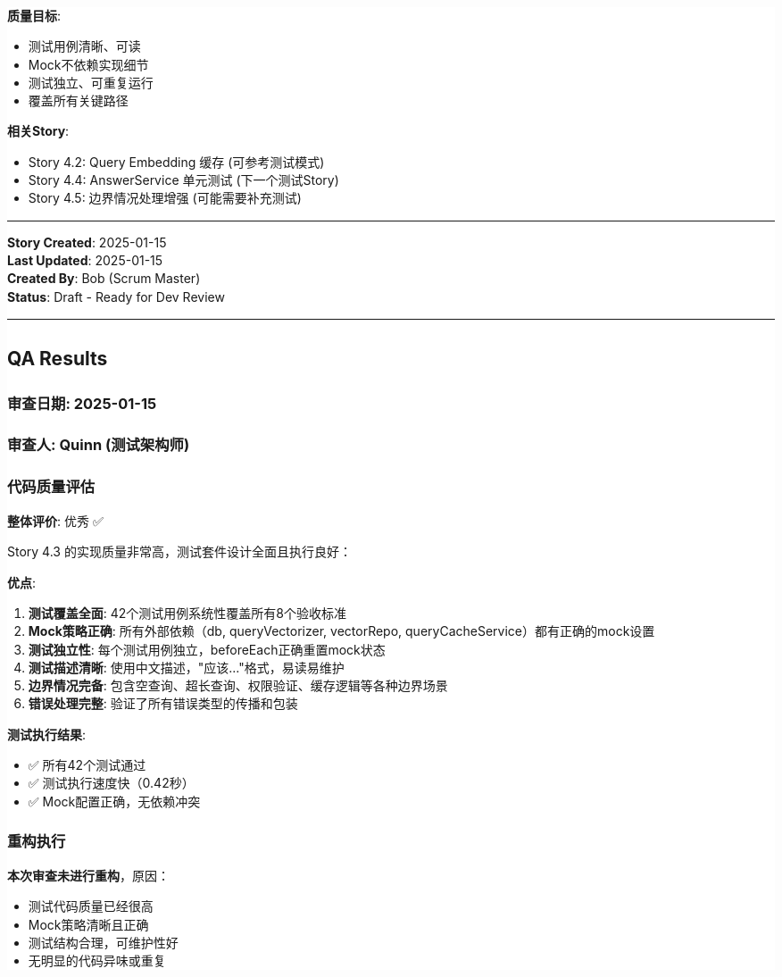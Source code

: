 **质量目标**:
- 测试用例清晰、可读
- Mock不依赖实现细节
- 测试独立、可重复运行
- 覆盖所有关键路径

**相关Story**:
- Story 4.2: Query Embedding 缓存 (可参考测试模式)
- Story 4.4: AnswerService 单元测试 (下一个测试Story)
- Story 4.5: 边界情况处理增强 (可能需要补充测试)

---

**Story Created**: 2025-01-15  
**Last Updated**: 2025-01-15  
**Created By**: Bob (Scrum Master)  
**Status**: Draft - Ready for Dev Review

---

## QA Results

### 审查日期: 2025-01-15

### 审查人: Quinn (测试架构师)

### 代码质量评估

**整体评价**: 优秀 ✅

Story 4.3 的实现质量非常高，测试套件设计全面且执行良好：

**优点**:
1. **测试覆盖全面**: 42个测试用例系统性覆盖所有8个验收标准
2. **Mock策略正确**: 所有外部依赖（db, queryVectorizer, vectorRepo, queryCacheService）都有正确的mock设置
3. **测试独立性**: 每个测试用例独立，beforeEach正确重置mock状态
4. **测试描述清晰**: 使用中文描述，"应该..."格式，易读易维护
5. **边界情况完备**: 包含空查询、超长查询、权限验证、缓存逻辑等各种边界场景
6. **错误处理完整**: 验证了所有错误类型的传播和包装

**测试执行结果**:
- ✅ 所有42个测试通过
- ✅ 测试执行速度快（0.42秒）
- ✅ Mock配置正确，无依赖冲突

### 重构执行

**本次审查未进行重构**，原因：
- 测试代码质量已经很高
- Mock策略清晰且正确
- 测试结构合理，可维护性好
- 无明显的代码异味或重复
